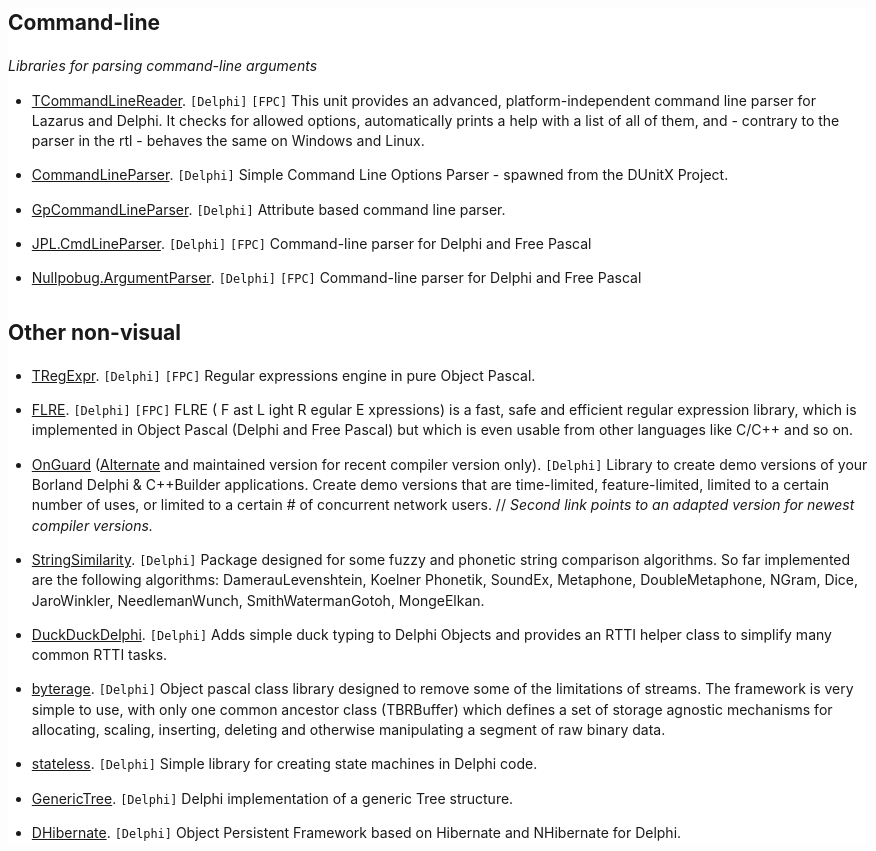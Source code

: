 
## Command-line

*Libraries for parsing command-line arguments*

* [TCommandLineReader](https://github.com/benibela/rcmdline). `[Delphi]` `[FPC]` This unit provides an advanced, platform-independent command line parser for Lazarus and Delphi. It checks for allowed options, automatically prints a help with a list of all of them, and - contrary to the parser in the rtl - behaves the same on Windows and Linux.

* [CommandLineParser](https://github.com/VSoftTechnologies/VSoft.CommandLineParser). `[Delphi]` Simple Command Line Options Parser - spawned from the DUnitX Project.

* [GpCommandLineParser](https://github.com/gabr42/GpDelphiUnits/blob/master/src/GpCommandLineParser.pas). `[Delphi]` Attribute based command line parser.

* [JPL.CmdLineParser](https://github.com/jackdp/JPLib/blob/master/Base/JPL.CmdLineParser.pas). `[Delphi]` `[FPC]` Command-line parser for Delphi and Free Pascal

* [Nullpobug.ArgumentParser](https://github.com/tokibito/delphi-argparse). `[Delphi]` `[FPC]` Command-line parser for Delphi and Free Pascal


## Other non-visual

* [TRegExpr](https://github.com/andgineer/TRegExpr). `[Delphi]` `[FPC]` Regular expressions engine in pure Object Pascal.

* [FLRE](https://github.com/BeRo1985/flre). `[Delphi]` `[FPC]` FLRE ( F ast L ight R egular E xpressions) is a fast, safe and efficient regular expression library, which is implemented in Object Pascal (Delphi and Free Pascal) but which is even usable from other languages like C/C++ and so on.

* [OnGuard](http://sourceforge.net/projects/tponguard) ([Alternate](https://github.com/TurboPack/OnGuard-VCL) and maintained version for recent compiler version only). `[Delphi]` Library to create demo versions of your Borland Delphi & C++Builder applications. Create demo versions that are time-limited, feature-limited, limited to a certain number of uses, or limited to a certain # of concurrent network users.
// *Second link points to an adapted version for newest compiler versions.*

* [StringSimilarity](https://github.com/chaosben/theunknownones). `[Delphi]` Package designed for some fuzzy and phonetic string comparison algorithms. So far implemented are the following algorithms: DamerauLevenshtein, Koelner Phonetik, SoundEx, Metaphone, DoubleMetaphone, NGram, Dice, JaroWinkler, NeedlemanWunch, SmithWatermanGotoh, MongeElkan.

* [DuckDuckDelphi](https://code.google.com/p/duckduckdelphi). `[Delphi]` Adds simple duck typing to Delphi Objects and provides an RTTI helper class to simplify many common RTTI tasks.

* [byterage](https://github.com/quartexNOR/byterage). `[Delphi]` Object pascal class library designed to remove some of the limitations of streams. The framework is very simple to use, with only one common ancestor class (TBRBuffer) which defines a set of storage agnostic mechanisms for allocating, scaling, inserting, deleting and otherwise manipulating a segment of raw binary data.

* [stateless](https://github.com/SirRufo/stateless). `[Delphi]` Simple library for creating state machines in Delphi code.

* [GenericTree](https://github.com/davidberneda/GenericTree). `[Delphi]` Delphi implementation of a generic Tree structure.

* [DHibernate](https://github.com/thecocce/delphi-hibernate). `[Delphi]` Object Persistent Framework based on Hibernate and NHibernate for Delphi.
